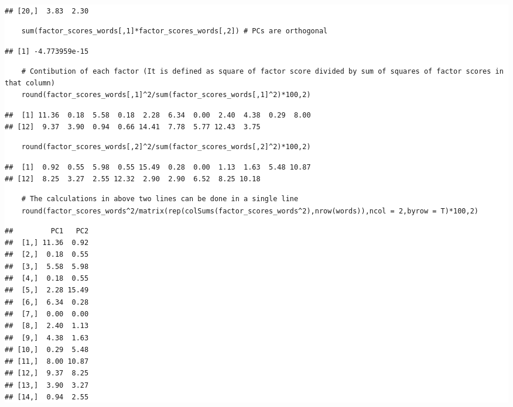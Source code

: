     ## [20,]  3.83  2.30
```
    sum(factor_scores_words[,1]*factor_scores_words[,2]) # PCs are orthogonal
```
    ## [1] -4.773959e-15
```
    # Contibution of each factor (It is defined as square of factor score divided by sum of squares of factor scores in that column)
    round(factor_scores_words[,1]^2/sum(factor_scores_words[,1]^2)*100,2)
```
    ##  [1] 11.36  0.18  5.58  0.18  2.28  6.34  0.00  2.40  4.38  0.29  8.00
    ## [12]  9.37  3.90  0.94  0.66 14.41  7.78  5.77 12.43  3.75
```
    round(factor_scores_words[,2]^2/sum(factor_scores_words[,2]^2)*100,2)
```
    ##  [1]  0.92  0.55  5.98  0.55 15.49  0.28  0.00  1.13  1.63  5.48 10.87
    ## [12]  8.25  3.27  2.55 12.32  2.90  2.90  6.52  8.25 10.18
```
    # The calculations in above two lines can be done in a single line
    round(factor_scores_words^2/matrix(rep(colSums(factor_scores_words^2),nrow(words)),ncol = 2,byrow = T)*100,2)
```
    ##         PC1   PC2
    ##  [1,] 11.36  0.92
    ##  [2,]  0.18  0.55
    ##  [3,]  5.58  5.98
    ##  [4,]  0.18  0.55
    ##  [5,]  2.28 15.49
    ##  [6,]  6.34  0.28
    ##  [7,]  0.00  0.00
    ##  [8,]  2.40  1.13
    ##  [9,]  4.38  1.63
    ## [10,]  0.29  5.48
    ## [11,]  8.00 10.87
    ## [12,]  9.37  8.25
    ## [13,]  3.90  3.27
    ## [14,]  0.94  2.55